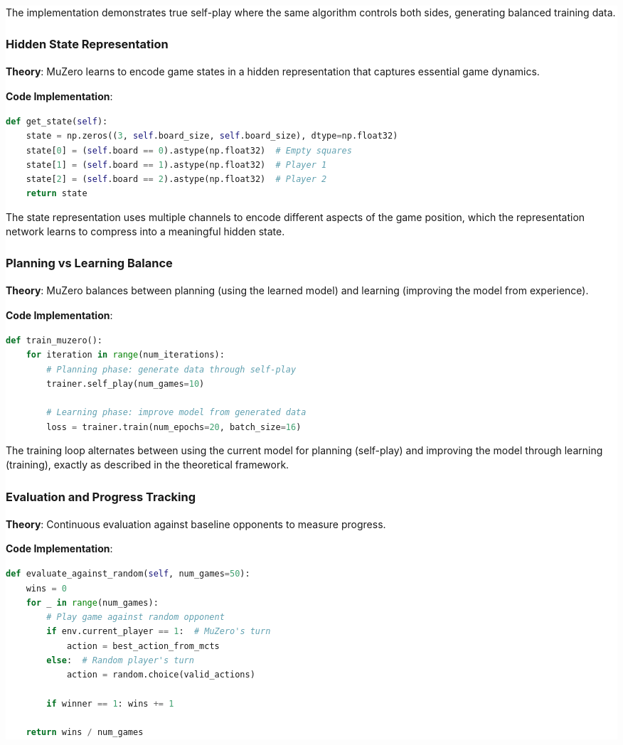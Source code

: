 The implementation demonstrates true self-play where the same algorithm controls both sides, generating balanced training data.

### Hidden State Representation

**Theory**: MuZero learns to encode game states in a hidden representation that captures essential game dynamics.

**Code Implementation**:
```python
def get_state(self):
    state = np.zeros((3, self.board_size, self.board_size), dtype=np.float32)
    state[0] = (self.board == 0).astype(np.float32)  # Empty squares
    state[1] = (self.board == 1).astype(np.float32)  # Player 1
    state[2] = (self.board == 2).astype(np.float32)  # Player 2
    return state
```

The state representation uses multiple channels to encode different aspects of the game position, which the representation network learns to compress into a meaningful hidden state.

### Planning vs Learning Balance

**Theory**: MuZero balances between planning (using the learned model) and learning (improving the model from experience).

**Code Implementation**:
```python
def train_muzero():
    for iteration in range(num_iterations):
        # Planning phase: generate data through self-play
        trainer.self_play(num_games=10)
        
        # Learning phase: improve model from generated data  
        loss = trainer.train(num_epochs=20, batch_size=16)
```

The training loop alternates between using the current model for planning (self-play) and improving the model through learning (training), exactly as described in the theoretical framework.

### Evaluation and Progress Tracking

**Theory**: Continuous evaluation against baseline opponents to measure progress.

**Code Implementation**:
```python
def evaluate_against_random(self, num_games=50):
    wins = 0
    for _ in range(num_games):
        # Play game against random opponent
        if env.current_player == 1:  # MuZero's turn
            action = best_action_from_mcts
        else:  # Random player's turn
            action = random.choice(valid_actions)
        
        if winner == 1: wins += 1
    
    return wins / num_games
```